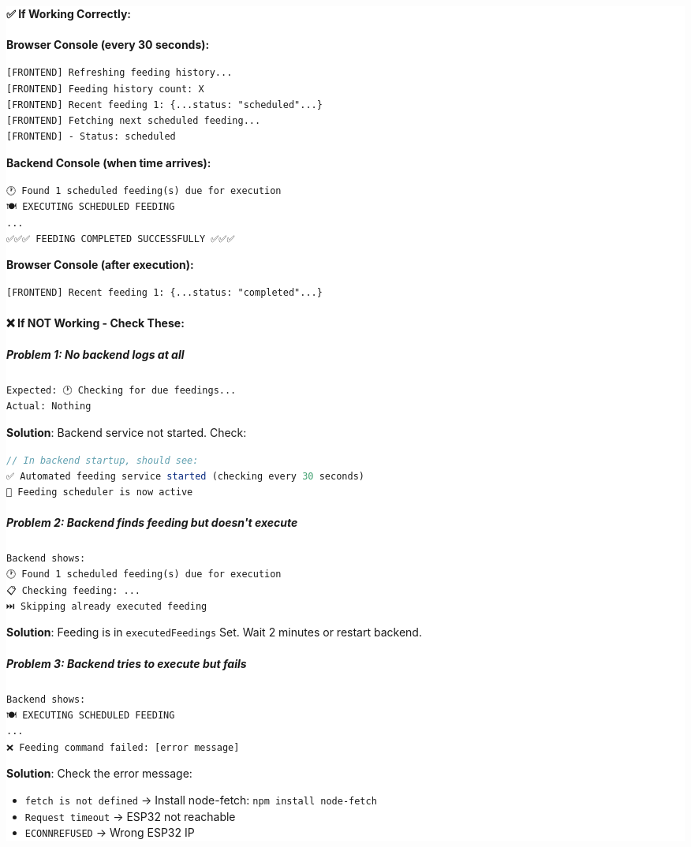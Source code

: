 #### ✅ **If Working Correctly:**

**Browser Console (every 30 seconds):**
```
[FRONTEND] Refreshing feeding history...
[FRONTEND] Feeding history count: X
[FRONTEND] Recent feeding 1: {...status: "scheduled"...}
[FRONTEND] Fetching next scheduled feeding...
[FRONTEND] - Status: scheduled
```

**Backend Console (when time arrives):**
```
🕐 Found 1 scheduled feeding(s) due for execution
🍽️ EXECUTING SCHEDULED FEEDING
...
✅✅✅ FEEDING COMPLETED SUCCESSFULLY ✅✅✅
```

**Browser Console (after execution):**
```
[FRONTEND] Recent feeding 1: {...status: "completed"...}
```

#### ❌ **If NOT Working - Check These:**

##### Problem 1: No backend logs at all
```
Expected: 🕐 Checking for due feedings...
Actual: Nothing
```
**Solution**: Backend service not started. Check:
```javascript
// In backend startup, should see:
✅ Automated feeding service started (checking every 30 seconds)
🔄 Feeding scheduler is now active
```

##### Problem 2: Backend finds feeding but doesn't execute
```
Backend shows:
🕐 Found 1 scheduled feeding(s) due for execution
📋 Checking feeding: ...
⏭️ Skipping already executed feeding
```
**Solution**: Feeding is in `executedFeedings` Set. Wait 2 minutes or restart backend.

##### Problem 3: Backend tries to execute but fails
```
Backend shows:
🍽️ EXECUTING SCHEDULED FEEDING
...
❌ Feeding command failed: [error message]
```
**Solution**: Check the error message:
- `fetch is not defined` → Install node-fetch: `npm install node-fetch`
- `Request timeout` → ESP32 not reachable
- `ECONNREFUSED` → Wrong ESP32 IP

